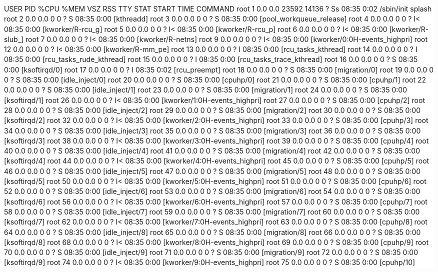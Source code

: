 USER         PID %CPU %MEM    VSZ   RSS TTY      STAT START   TIME COMMAND
root           1  0.0  0.0  23592 14136 ?        Ss   08:35   0:02 /sbin/init splash
root           2  0.0  0.0      0     0 ?        S    08:35   0:00 [kthreadd]
root           3  0.0  0.0      0     0 ?        S    08:35   0:00 [pool_workqueue_release]
root           4  0.0  0.0      0     0 ?        I<   08:35   0:00 [kworker/R-rcu_g]
root           5  0.0  0.0      0     0 ?        I<   08:35   0:00 [kworker/R-rcu_p]
root           6  0.0  0.0      0     0 ?        I<   08:35   0:00 [kworker/R-slub_]
root           7  0.0  0.0      0     0 ?        I<   08:35   0:00 [kworker/R-netns]
root           9  0.0  0.0      0     0 ?        I<   08:35   0:00 [kworker/0:0H-events_highpri]
root          12  0.0  0.0      0     0 ?        I<   08:35   0:00 [kworker/R-mm_pe]
root          13  0.0  0.0      0     0 ?        I    08:35   0:00 [rcu_tasks_kthread]
root          14  0.0  0.0      0     0 ?        I    08:35   0:00 [rcu_tasks_rude_kthread]
root          15  0.0  0.0      0     0 ?        I    08:35   0:00 [rcu_tasks_trace_kthread]
root          16  0.0  0.0      0     0 ?        S    08:35   0:00 [ksoftirqd/0]
root          17  0.0  0.0      0     0 ?        I    08:35   0:02 [rcu_preempt]
root          18  0.0  0.0      0     0 ?        S    08:35   0:00 [migration/0]
root          19  0.0  0.0      0     0 ?        S    08:35   0:00 [idle_inject/0]
root          20  0.0  0.0      0     0 ?        S    08:35   0:00 [cpuhp/0]
root          21  0.0  0.0      0     0 ?        S    08:35   0:00 [cpuhp/1]
root          22  0.0  0.0      0     0 ?        S    08:35   0:00 [idle_inject/1]
root          23  0.0  0.0      0     0 ?        S    08:35   0:00 [migration/1]
root          24  0.0  0.0      0     0 ?        S    08:35   0:00 [ksoftirqd/1]
root          26  0.0  0.0      0     0 ?        I<   08:35   0:00 [kworker/1:0H-events_highpri]
root          27  0.0  0.0      0     0 ?        S    08:35   0:00 [cpuhp/2]
root          28  0.0  0.0      0     0 ?        S    08:35   0:00 [idle_inject/2]
root          29  0.0  0.0      0     0 ?        S    08:35   0:00 [migration/2]
root          30  0.0  0.0      0     0 ?        S    08:35   0:00 [ksoftirqd/2]
root          32  0.0  0.0      0     0 ?        I<   08:35   0:00 [kworker/2:0H-events_highpri]
root          33  0.0  0.0      0     0 ?        S    08:35   0:00 [cpuhp/3]
root          34  0.0  0.0      0     0 ?        S    08:35   0:00 [idle_inject/3]
root          35  0.0  0.0      0     0 ?        S    08:35   0:00 [migration/3]
root          36  0.0  0.0      0     0 ?        S    08:35   0:00 [ksoftirqd/3]
root          38  0.0  0.0      0     0 ?        I<   08:35   0:00 [kworker/3:0H-events_highpri]
root          39  0.0  0.0      0     0 ?        S    08:35   0:00 [cpuhp/4]
root          40  0.0  0.0      0     0 ?        S    08:35   0:00 [idle_inject/4]
root          41  0.0  0.0      0     0 ?        S    08:35   0:00 [migration/4]
root          42  0.0  0.0      0     0 ?        S    08:35   0:00 [ksoftirqd/4]
root          44  0.0  0.0      0     0 ?        I<   08:35   0:00 [kworker/4:0H-events_highpri]
root          45  0.0  0.0      0     0 ?        S    08:35   0:00 [cpuhp/5]
root          46  0.0  0.0      0     0 ?        S    08:35   0:00 [idle_inject/5]
root          47  0.0  0.0      0     0 ?        S    08:35   0:00 [migration/5]
root          48  0.0  0.0      0     0 ?        S    08:35   0:00 [ksoftirqd/5]
root          50  0.0  0.0      0     0 ?        I<   08:35   0:00 [kworker/5:0H-events_highpri]
root          51  0.0  0.0      0     0 ?        S    08:35   0:00 [cpuhp/6]
root          52  0.0  0.0      0     0 ?        S    08:35   0:00 [idle_inject/6]
root          53  0.0  0.0      0     0 ?        S    08:35   0:00 [migration/6]
root          54  0.0  0.0      0     0 ?        S    08:35   0:00 [ksoftirqd/6]
root          56  0.0  0.0      0     0 ?        I<   08:35   0:00 [kworker/6:0H-events_highpri]
root          57  0.0  0.0      0     0 ?        S    08:35   0:00 [cpuhp/7]
root          58  0.0  0.0      0     0 ?        S    08:35   0:00 [idle_inject/7]
root          59  0.0  0.0      0     0 ?        S    08:35   0:00 [migration/7]
root          60  0.0  0.0      0     0 ?        S    08:35   0:00 [ksoftirqd/7]
root          62  0.0  0.0      0     0 ?        I<   08:35   0:00 [kworker/7:0H-events_highpri]
root          63  0.0  0.0      0     0 ?        S    08:35   0:00 [cpuhp/8]
root          64  0.0  0.0      0     0 ?        S    08:35   0:00 [idle_inject/8]
root          65  0.0  0.0      0     0 ?        S    08:35   0:00 [migration/8]
root          66  0.0  0.0      0     0 ?        S    08:35   0:00 [ksoftirqd/8]
root          68  0.0  0.0      0     0 ?        I<   08:35   0:00 [kworker/8:0H-events_highpri]
root          69  0.0  0.0      0     0 ?        S    08:35   0:00 [cpuhp/9]
root          70  0.0  0.0      0     0 ?        S    08:35   0:00 [idle_inject/9]
root          71  0.0  0.0      0     0 ?        S    08:35   0:00 [migration/9]
root          72  0.0  0.0      0     0 ?        S    08:35   0:00 [ksoftirqd/9]
root          74  0.0  0.0      0     0 ?        I<   08:35   0:00 [kworker/9:0H-events_highpri]
root          75  0.0  0.0      0     0 ?        S    08:35   0:00 [cpuhp/10]